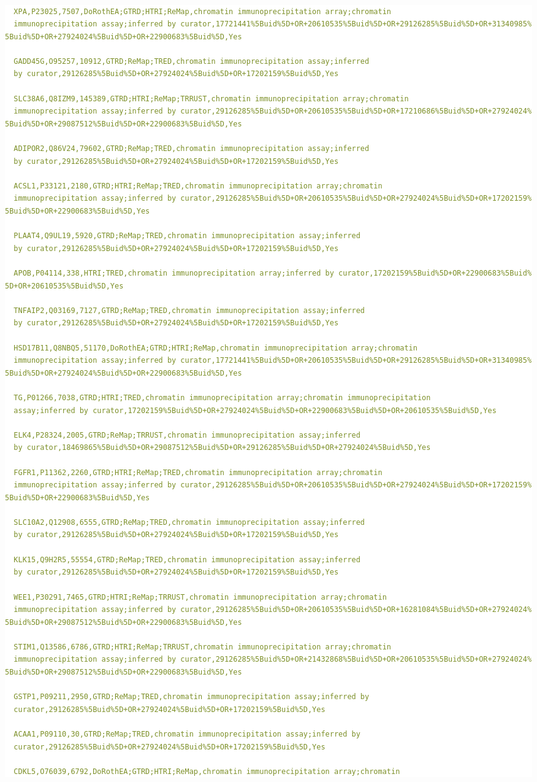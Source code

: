 ```yaml
  XPA,P23025,7507,DoRothEA;GTRD;HTRI;ReMap,chromatin immunoprecipitation array;chromatin
  immunoprecipitation assay;inferred by curator,17721441%5Buid%5D+OR+20610535%5Buid%5D+OR+29126285%5Buid%5D+OR+31340985%5Buid%5D+OR+27924024%5Buid%5D+OR+22900683%5Buid%5D,Yes

  GADD45G,O95257,10912,GTRD;ReMap;TRED,chromatin immunoprecipitation assay;inferred
  by curator,29126285%5Buid%5D+OR+27924024%5Buid%5D+OR+17202159%5Buid%5D,Yes

  SLC38A6,Q8IZM9,145389,GTRD;HTRI;ReMap;TRRUST,chromatin immunoprecipitation array;chromatin
  immunoprecipitation assay;inferred by curator,29126285%5Buid%5D+OR+20610535%5Buid%5D+OR+17210686%5Buid%5D+OR+27924024%5Buid%5D+OR+29087512%5Buid%5D+OR+22900683%5Buid%5D,Yes

  ADIPOR2,Q86V24,79602,GTRD;ReMap;TRED,chromatin immunoprecipitation assay;inferred
  by curator,29126285%5Buid%5D+OR+27924024%5Buid%5D+OR+17202159%5Buid%5D,Yes

  ACSL1,P33121,2180,GTRD;HTRI;ReMap;TRED,chromatin immunoprecipitation array;chromatin
  immunoprecipitation assay;inferred by curator,29126285%5Buid%5D+OR+20610535%5Buid%5D+OR+27924024%5Buid%5D+OR+17202159%5Buid%5D+OR+22900683%5Buid%5D,Yes

  PLAAT4,Q9UL19,5920,GTRD;ReMap;TRED,chromatin immunoprecipitation assay;inferred
  by curator,29126285%5Buid%5D+OR+27924024%5Buid%5D+OR+17202159%5Buid%5D,Yes

  APOB,P04114,338,HTRI;TRED,chromatin immunoprecipitation array;inferred by curator,17202159%5Buid%5D+OR+22900683%5Buid%5D+OR+20610535%5Buid%5D,Yes

  TNFAIP2,Q03169,7127,GTRD;ReMap;TRED,chromatin immunoprecipitation assay;inferred
  by curator,29126285%5Buid%5D+OR+27924024%5Buid%5D+OR+17202159%5Buid%5D,Yes

  HSD17B11,Q8NBQ5,51170,DoRothEA;GTRD;HTRI;ReMap,chromatin immunoprecipitation array;chromatin
  immunoprecipitation assay;inferred by curator,17721441%5Buid%5D+OR+20610535%5Buid%5D+OR+29126285%5Buid%5D+OR+31340985%5Buid%5D+OR+27924024%5Buid%5D+OR+22900683%5Buid%5D,Yes

  TG,P01266,7038,GTRD;HTRI;TRED,chromatin immunoprecipitation array;chromatin immunoprecipitation
  assay;inferred by curator,17202159%5Buid%5D+OR+27924024%5Buid%5D+OR+22900683%5Buid%5D+OR+20610535%5Buid%5D,Yes

  ELK4,P28324,2005,GTRD;ReMap;TRRUST,chromatin immunoprecipitation assay;inferred
  by curator,18469865%5Buid%5D+OR+29087512%5Buid%5D+OR+29126285%5Buid%5D+OR+27924024%5Buid%5D,Yes

  FGFR1,P11362,2260,GTRD;HTRI;ReMap;TRED,chromatin immunoprecipitation array;chromatin
  immunoprecipitation assay;inferred by curator,29126285%5Buid%5D+OR+20610535%5Buid%5D+OR+27924024%5Buid%5D+OR+17202159%5Buid%5D+OR+22900683%5Buid%5D,Yes

  SLC10A2,Q12908,6555,GTRD;ReMap;TRED,chromatin immunoprecipitation assay;inferred
  by curator,29126285%5Buid%5D+OR+27924024%5Buid%5D+OR+17202159%5Buid%5D,Yes

  KLK15,Q9H2R5,55554,GTRD;ReMap;TRED,chromatin immunoprecipitation assay;inferred
  by curator,29126285%5Buid%5D+OR+27924024%5Buid%5D+OR+17202159%5Buid%5D,Yes

  WEE1,P30291,7465,GTRD;HTRI;ReMap;TRRUST,chromatin immunoprecipitation array;chromatin
  immunoprecipitation assay;inferred by curator,29126285%5Buid%5D+OR+20610535%5Buid%5D+OR+16281084%5Buid%5D+OR+27924024%5Buid%5D+OR+29087512%5Buid%5D+OR+22900683%5Buid%5D,Yes

  STIM1,Q13586,6786,GTRD;HTRI;ReMap;TRRUST,chromatin immunoprecipitation array;chromatin
  immunoprecipitation assay;inferred by curator,29126285%5Buid%5D+OR+21432868%5Buid%5D+OR+20610535%5Buid%5D+OR+27924024%5Buid%5D+OR+29087512%5Buid%5D+OR+22900683%5Buid%5D,Yes

  GSTP1,P09211,2950,GTRD;ReMap;TRED,chromatin immunoprecipitation assay;inferred by
  curator,29126285%5Buid%5D+OR+27924024%5Buid%5D+OR+17202159%5Buid%5D,Yes

  ACAA1,P09110,30,GTRD;ReMap;TRED,chromatin immunoprecipitation assay;inferred by
  curator,29126285%5Buid%5D+OR+27924024%5Buid%5D+OR+17202159%5Buid%5D,Yes

  CDKL5,O76039,6792,DoRothEA;GTRD;HTRI;ReMap,chromatin immunoprecipitation array;chromatin
```